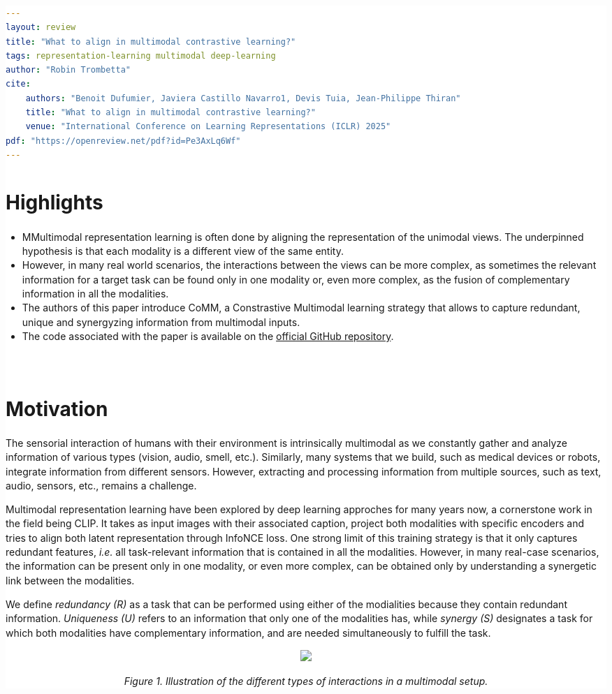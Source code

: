 ```yaml
---
layout: review
title: "What to align in multimodal contrastive learning?"
tags: representation-learning multimodal deep-learning
author: "Robin Trombetta"
cite:
    authors: "Benoit Dufumier, Javiera Castillo Navarro1, Devis Tuia, Jean-Philippe Thiran"
    title: "What to align in multimodal contrastive learning?"
    venue: "International Conference on Learning Representations (ICLR) 2025"
pdf: "https://openreview.net/pdf?id=Pe3AxLq6Wf"
---
```


# Highlights

* MMultimodal representation learning is often done by aligning the representation of the unimodal views. The underpinned hypothesis is that each modality is a different view of the same entity.
* However, in many real world scenarios, the interactions between the views can be more complex, as sometimes the relevant information for a target task can be found only in one modality or, even more complex, as the fusion of complementary information in all the modalities.
* The authors of this paper introduce CoMM, a Constrastive Multimodal learning strategy that allows to capture redundant, unique and synergyzing information from multimodal inputs.
* The code associated with the paper is available on the [official GitHub repository](https://github.com/Duplums/CoMM).


&nbsp;

# Motivation

The sensorial interaction of humans with their environment is intrinsically multimodal as we constantly gather and analyze information of various types (vision, audio, smell, etc.). Similarly, many systems that we build, such as medical devices or robots, integrate information from different sensors.  However, extracting and processing information from multiple sources, such as text, audio, sensors, etc., remains a challenge. 

Multimodal representation learning have been explored by deep learning approches for many years now, a cornerstone work in the field being CLIP. It takes as input images with their associated caption, project both modalities with specific encoders and tries to align both latent representation through InfoNCE loss. One strong limit of this training strategy is that it only captures redundant features, *i.e.* all task-relevant information that is contained in all the modalities. However, in many real-case scenarios, the information can be present only in one modality, or even more complex, can be obtained only by understanding a synergetic link between the modalities. 

We define *redundancy (R)* as a task that can be performed using either of the modialities because they contain redundant information. *Uniqueness (U)* refers to an information that only one of the modalities has, while *synergy (S)* designates a task for which both modalities have complementary information, and are needed simultaneously to fulfill the task.

<div style="text-align:center">
<img src="/collections/images/CoMM/multimodal_interactions.jpg" width=600></div>
<p style="text-align: center;font-style:italic">Figure 1. Illustration of the different types of interactions in a multimodal setup.</p>
